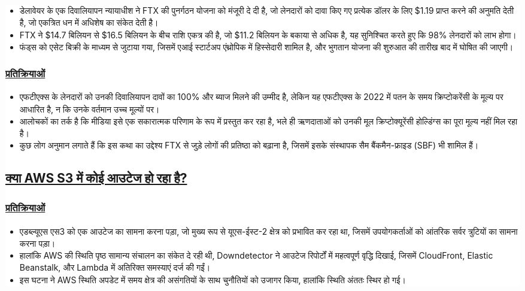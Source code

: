 - डेलावेयर के एक दिवालियापन न्यायाधीश ने FTX की पुनर्गठन योजना को मंजूरी दे दी है, जो लेनदारों को दावा किए गए प्रत्येक डॉलर के लिए $1.19 प्राप्त करने की अनुमति देती है, जो एकत्रित धन में अधिशेष का संकेत देती है।
- FTX ने $14.7 बिलियन से $16.5 बिलियन के बीच राशि एकत्र की है, जो $11.2 बिलियन के बकाया से अधिक है, यह सुनिश्चित करते हुए कि 98% लेनदारों को लाभ होगा।
- फंड्स को एसेट बिक्री के माध्यम से जुटाया गया, जिसमें एआई स्टार्टअप एंथ्रोपिक में हिस्सेदारी शामिल है, और भुगतान योजना की शुरुआत की तारीख बाद में घोषित की जाएगी।

### [प्रतिक्रियाओं](https://news.ycombinator.com/item?id=41773212)

- एफटीएक्स के लेनदारों को उनकी दिवालियापन दावों का 100% और ब्याज मिलने की उम्मीद है, लेकिन यह एफटीएक्स के 2022 में पतन के समय क्रिप्टोकरेंसी के मूल्य पर आधारित है, न कि उनके वर्तमान उच्च मूल्यों पर।
- आलोचकों का तर्क है कि मीडिया इसे एक सकारात्मक परिणाम के रूप में प्रस्तुत कर रहा है, भले ही ऋणदाताओं को उनकी मूल क्रिप्टोक्यूरेंसी होल्डिंग्स का पूरा मूल्य नहीं मिल रहा है।
- कुछ लोग अनुमान लगाते हैं कि इस कथा का उद्देश्य FTX से जुड़े लोगों की प्रतिष्ठा को बढ़ाना है, जिसमें इसके संस्थापक सैम बैंकमैन-फ्राइड (SBF) भी शामिल हैं।

## [क्या AWS S3 में कोई आउटेज हो रहा है?](https://news.ycombinator.com/item?id=41770111)

### [प्रतिक्रियाओं](https://news.ycombinator.com/item?id=41770111)

- एडब्ल्यूएस एस3 को एक आउटेज का सामना करना पड़ा, जो मुख्य रूप से यूएस-ईस्ट-2 क्षेत्र को प्रभावित कर रहा था, जिसमें उपयोगकर्ताओं को आंतरिक सर्वर त्रुटियों का सामना करना पड़ा।
- हालांकि AWS की स्थिति पृष्ठ सामान्य संचालन का संकेत दे रही थी, Downdetector ने आउटेज रिपोर्टों में महत्वपूर्ण वृद्धि दिखाई, जिसमें CloudFront, Elastic Beanstalk, और Lambda में अतिरिक्त समस्याएं दर्ज की गईं।
- इस घटना ने AWS स्थिति अपडेट में समय क्षेत्र की असंगतियों के साथ चुनौतियों को उजागर किया, हालांकि स्थिति अंततः स्थिर हो गई।

<head>
  <meta property="og:title" content="भौतिकी में नोबेल पुरस्कार जॉन हॉपफील्ड और ज्यॉफ्री हिंटन को प्रदान किया गया [पीडीएफ]" />
  <meta property="og:type" content="website" />
  <meta property="og:image" content="https://og.cho.sh/api/og/?title=%E0%A4%AD%E0%A5%8C%E0%A4%A4%E0%A4%BF%E0%A4%95%E0%A5%80%20%E0%A4%AE%E0%A5%87%E0%A4%82%20%E0%A4%A8%E0%A5%8B%E0%A4%AC%E0%A5%87%E0%A4%B2%20%E0%A4%AA%E0%A5%81%E0%A4%B0%E0%A4%B8%E0%A5%8D%E0%A4%95%E0%A4%BE%E0%A4%B0%20%E0%A4%9C%E0%A5%89%E0%A4%A8%20%E0%A4%B9%E0%A5%89%E0%A4%AA%E0%A4%AB%E0%A5%80%E0%A4%B2%E0%A5%8D%E0%A4%A1%20%E0%A4%94%E0%A4%B0%20%E0%A4%9C%E0%A5%8D%E0%A4%AF%E0%A5%89%E0%A4%AB%E0%A5%8D%E0%A4%B0%E0%A5%80%20%E0%A4%B9%E0%A4%BF%E0%A4%82%E0%A4%9F%E0%A4%A8%20%E0%A4%95%E0%A5%8B%20%E0%A4%AA%E0%A5%8D%E0%A4%B0%E0%A4%A6%E0%A4%BE%E0%A4%A8%20%E0%A4%95%E0%A4%BF%E0%A4%AF%E0%A4%BE%20%E0%A4%97%E0%A4%AF%E0%A4%BE%20%5B%E0%A4%AA%E0%A5%80%E0%A4%A1%E0%A5%80%E0%A4%8F%E0%A4%AB%5D&subheading=%E0%A4%AE%E0%A4%82%E0%A4%97%E0%A4%B2%E0%A4%B5%E0%A4%BE%E0%A4%B0%2C%208%20%E0%A4%85%E0%A4%95%E0%A5%8D%E0%A4%A4%E0%A5%82%E0%A4%AC%E0%A4%B0%202024%3A%20%E0%A4%B9%E0%A5%88%E0%A4%95%E0%A4%B0%20%E0%A4%B8%E0%A4%AE%E0%A4%BE%E0%A4%9A%E0%A4%BE%E0%A4%B0%20%E0%A4%B8%E0%A4%BE%E0%A4%B0%E0%A4%BE%E0%A4%82%E0%A4%B6" />
</head>
